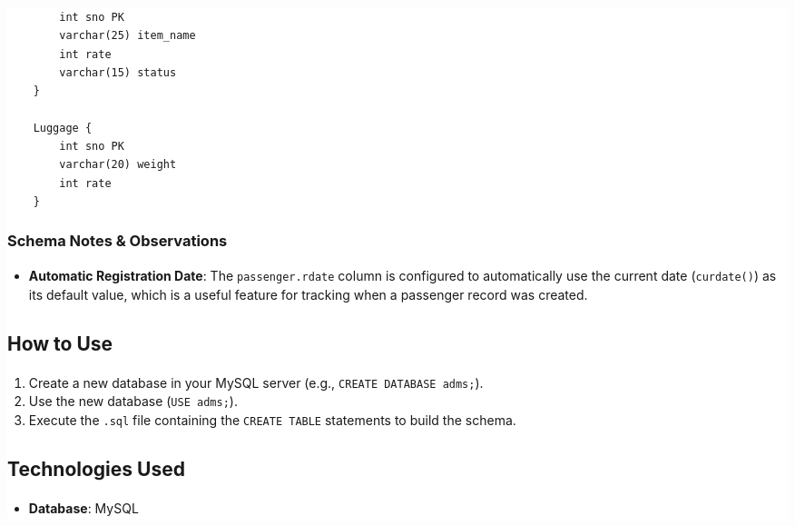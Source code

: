 ```mermaid
        int sno PK
        varchar(25) item_name
        int rate
        varchar(15) status
    }

    Luggage {
        int sno PK
        varchar(20) weight
        int rate
    }
```

### Schema Notes & Observations
* **Automatic Registration Date**: The `passenger.rdate` column is configured to automatically use the current date (`curdate()`) as its default value, which is a useful feature for tracking when a passenger record was created.

## How to Use

1.  Create a new database in your MySQL server (e.g., `CREATE DATABASE adms;`).
2.  Use the new database (`USE adms;`).
3.  Execute the `.sql` file containing the `CREATE TABLE` statements to build the schema.

## Technologies Used
* **Database**: MySQL


